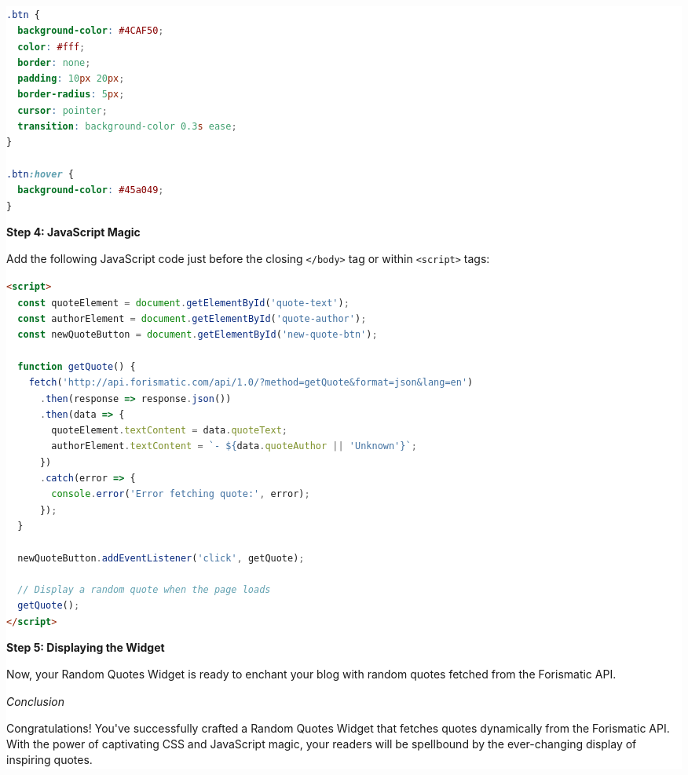 ```css
.btn {
  background-color: #4CAF50;
  color: #fff;
  border: none;
  padding: 10px 20px;
  border-radius: 5px;
  cursor: pointer;
  transition: background-color 0.3s ease;
}

.btn:hover {
  background-color: #45a049;
}
```

**Step 4: JavaScript Magic**

Add the following JavaScript code just before the closing `</body>` tag or within `<script>` tags:

```html
<script>
  const quoteElement = document.getElementById('quote-text');
  const authorElement = document.getElementById('quote-author');
  const newQuoteButton = document.getElementById('new-quote-btn');

  function getQuote() {
    fetch('http://api.forismatic.com/api/1.0/?method=getQuote&format=json&lang=en')
      .then(response => response.json())
      .then(data => {
        quoteElement.textContent = data.quoteText;
        authorElement.textContent = `- ${data.quoteAuthor || 'Unknown'}`;
      })
      .catch(error => {
        console.error('Error fetching quote:', error);
      });
  }

  newQuoteButton.addEventListener('click', getQuote);

  // Display a random quote when the page loads
  getQuote();
</script>
```

**Step 5: Displaying the Widget**

Now, your Random Quotes Widget is ready to enchant your blog with random quotes fetched from the Forismatic API.

*Conclusion*

Congratulations! You've successfully crafted a Random Quotes Widget that fetches quotes dynamically from the Forismatic API. With the power of captivating CSS and JavaScript magic, your readers will be spellbound by the ever-changing display of inspiring quotes.
